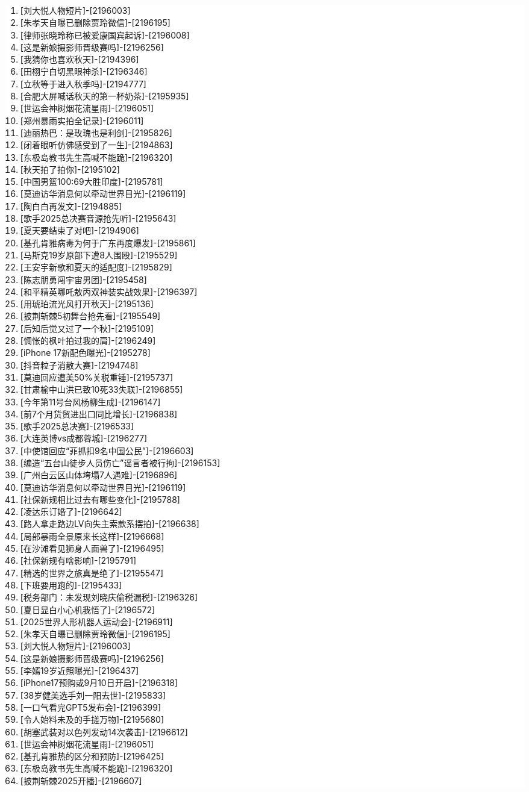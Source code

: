 1. [刘大悦人物短片]-[2196003]
1. [朱孝天自曝已删除贾玲微信]-[2196195]
1. [律师张晓玲称已被爱康国宾起诉]-[2196008]
1. [这是新娘摄影师晋级赛吗]-[2196256]
1. [我猜你也喜欢秋天]-[2194396]
1. [田栩宁白切黑眼神杀]-[2196346]
1. [立秋等于进入秋季吗]-[2194777]
1. [合肥大屏喊话秋天的第一杯奶茶]-[2195935]
1. [世运会神树烟花流星雨]-[2196051]
1. [郑州暴雨实拍全记录]-[2196011]
1. [迪丽热巴：是玫瑰也是利剑]-[2195826]
1. [闭着眼听仿佛感受到了一生]-[2194863]
1. [东极岛教书先生高喊不能跪]-[2196320]
1. [秋天拍了拍你]-[2195102]
1. [中国男篮100:69大胜印度]-[2195781]
1. [莫迪访华消息何以牵动世界目光]-[2196119]
1. [陶白白再发文]-[2194885]
1. [歌手2025总决赛音源抢先听]-[2195643]
1. [夏天要结束了对吧]-[2194906]
1. [基孔肯雅病毒为何于广东再度爆发]-[2195861]
1. [马斯克19岁原部下遭8人围殴]-[2195529]
1. [王安宇新歌和夏天的适配度]-[2195829]
1. [陈志朋勇闯宇宙男团]-[2195458]
1. [和平精英哪吒敖丙双神装实战效果]-[2196397]
1. [用琥珀流光风打开秋天]-[2195136]
1. [披荆斩棘5初舞台抢先看]-[2195549]
1. [后知后觉又过了一个秋]-[2195109]
1. [惆怅的枫叶拍过我的肩]-[2196249]
1. [iPhone 17新配色曝光]-[2195278]
1. [抖音粒子消散大赛]-[2194748]
1. [莫迪回应遭美50%关税重锤]-[2195737]
1. [甘肃榆中山洪已致10死33失联]-[2196855]
1. [今年第11号台风杨柳生成]-[2196147]
1. [前7个月货贸进出口同比增长]-[2196838]
1. [歌手2025总决赛]-[2196533]
1. [大连英博vs成都蓉城]-[2196277]
1. [中使馆回应“菲抓扣9名中国公民”]-[2196603]
1. [编造“五台山徒步人员伤亡”谣言者被行拘]-[2196153]
1. [广州白云区山体垮塌7人遇难]-[2196896]
1. [莫迪访华消息何以牵动世界目光]-[2196119]
1. [社保新规相比过去有哪些变化]-[2195788]
1. [凌达乐订婚了]-[2196642]
1. [路人拿走路边LV向失主索款系摆拍]-[2196638]
1. [局部暴雨全景原来长这样]-[2196668]
1. [在沙滩看见狮身人面兽了]-[2196495]
1. [社保新规有啥影响]-[2195791]
1. [精选的世界之旅真是绝了]-[2195547]
1. [下班要用跑的]-[2195433]
1. [税务部门：未发现刘晓庆偷税漏税]-[2196326]
1. [夏日显白小心机我悟了]-[2196572]
1. [2025世界人形机器人运动会]-[2196911]
1. [朱孝天自曝已删除贾玲微信]-[2196195]
1. [刘大悦人物短片]-[2196003]
1. [这是新娘摄影师晋级赛吗]-[2196256]
1. [李嫣19岁近照曝光]-[2196437]
1. [iPhone17预购或9月10日开启]-[2196318]
1. [38岁健美选手刘一阳去世]-[2195833]
1. [一口气看完GPT5发布会]-[2196399]
1. [令人始料未及的手搓万物]-[2195680]
1. [胡塞武装对以色列发动14次袭击]-[2196612]
1. [世运会神树烟花流星雨]-[2196051]
1. [基孔肯雅热的区分和预防]-[2196425]
1. [东极岛教书先生高喊不能跪]-[2196320]
1. [披荆斩棘2025开播]-[2196607]